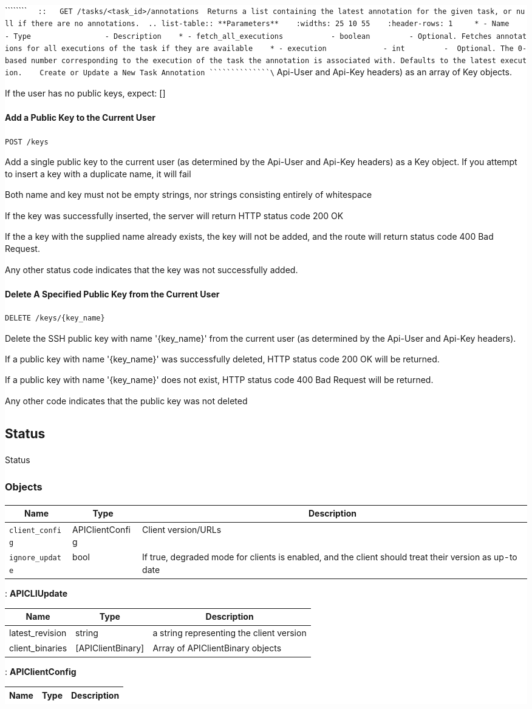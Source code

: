 ```````` `  ::   GET /tasks/<task_id>/annotations  Returns a list containing the latest annotation for the given task, or null if there are no annotations.  .. list-table:: **Parameters**    :widths: 25 10 55    :header-rows: 1     * - Name              - Type                 - Description    * - fetch_all_executions           - boolean         - Optional. Fetches annotations for all executions of the task if they are available    * - execution             - int         -  Optional. The 0-based number corresponding to the execution of the task the annotation is associated with. Defaults to the latest execution.    Create or Update a New Task Annotation ``````````````\`
Api-User and Api-Key headers) as an array of Key objects.

If the user has no public keys, expect: \[\]

#### Add a Public Key to the Current User

    POST /keys

Add a single public key to the current user (as determined by the
Api-User and Api-Key headers) as a Key object. If you attempt to insert
a key with a duplicate name, it will fail

Both name and key must not be empty strings, nor strings consisting
entirely of whitespace

If the key was successfully inserted, the server will return HTTP status
code 200 OK

If the a key with the supplied name already exists, the key will not be
added, and the route will return status code 400 Bad Request.

Any other status code indicates that the key was not successfully added.

#### Delete A Specified Public Key from the Current User

    DELETE /keys/{key_name}

Delete the SSH public key with name \'{key_name}\' from the current user
(as determined by the Api-User and Api-Key headers).

If a public key with name \'{key_name}\' was successfully deleted, HTTP
status code 200 OK will be returned.

If a public key with name \'{key_name}\' does not exist, HTTP status
code 400 Bad Request will be returned.

Any other code indicates that the public key was not deleted

## Status

Status

### Objects

| Name            | Type            | Description                                                                                            |
|--------------------|---------|-------------------------------------------|
| `client_config` | APIClientConfig | Client version/URLs                                                                                    |
| `ignore_update` | bool            | If true, degraded mode for clients is enabled, and the client should treat their version as up-to date |

: **APICLIUpdate**

| Name            | Type                | Description                              |
|--------------------|---------|-------------------------------------------|
| latest_revision | string              | a string representing the client version |
| client_binaries | \[APIClientBinary\] | Array of APIClientBinary objects         |

: **APIClientConfig**

| Name | Type   | Description                                        |
|------|--------|----------------------------------------------------|
````````